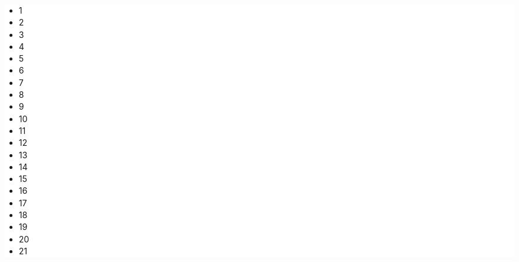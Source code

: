 [](/products/mast-magan)

[](/products/mast-magan)

[](/products/mast-magan)

[](/products/mast-magan)

[](/products/mast-magan)

[](/products/mast-magan)

[](/products/mast-magan)

[](/products/mast-magan)

[](/products/mast-magan)

[](/products/mast-magan)

[](/products/mast-magan)

[](/products/mast-magan)

[](/products/mast-magan)

[](/products/mast-magan)

[](/products/mast-magan)

[](/products/mast-magan)

[](/products/mast-magan)

[](/products/mast-magan)

[](/products/mast-magan)

- 1
- 2
- 3
- 4
- 5
- 6
- 7
- 8
- 9
- 10
- 11
- 12
- 13
- 14
- 15
- 16
- 17
- 18
- 19
- 20
- 21
